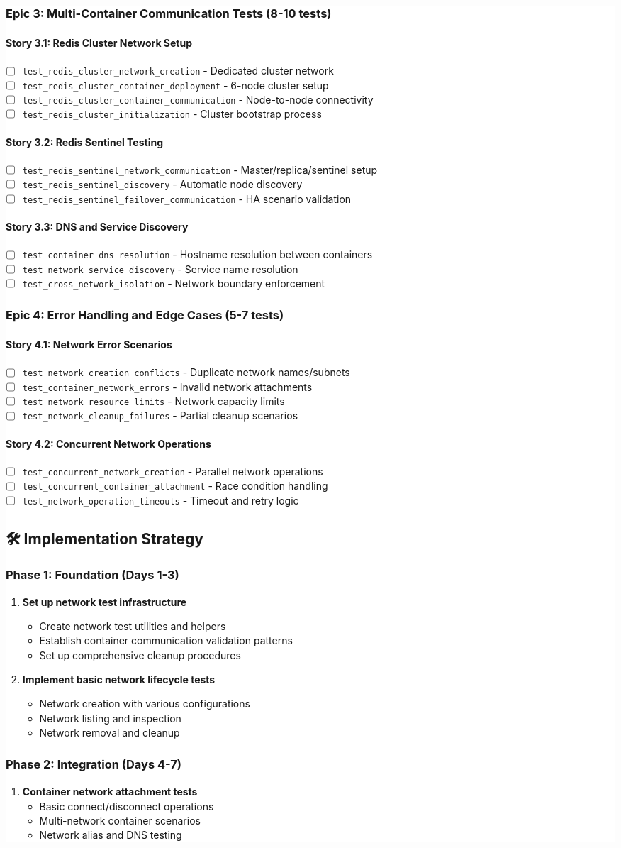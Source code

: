 ### Epic 3: Multi-Container Communication Tests (8-10 tests)

#### Story 3.1: Redis Cluster Network Setup
- [ ] `test_redis_cluster_network_creation` - Dedicated cluster network
- [ ] `test_redis_cluster_container_deployment` - 6-node cluster setup
- [ ] `test_redis_cluster_container_communication` - Node-to-node connectivity
- [ ] `test_redis_cluster_initialization` - Cluster bootstrap process

#### Story 3.2: Redis Sentinel Testing
- [ ] `test_redis_sentinel_network_communication` - Master/replica/sentinel setup
- [ ] `test_redis_sentinel_discovery` - Automatic node discovery
- [ ] `test_redis_sentinel_failover_communication` - HA scenario validation

#### Story 3.3: DNS and Service Discovery
- [ ] `test_container_dns_resolution` - Hostname resolution between containers
- [ ] `test_network_service_discovery` - Service name resolution
- [ ] `test_cross_network_isolation` - Network boundary enforcement

### Epic 4: Error Handling and Edge Cases (5-7 tests)

#### Story 4.1: Network Error Scenarios
- [ ] `test_network_creation_conflicts` - Duplicate network names/subnets
- [ ] `test_container_network_errors` - Invalid network attachments
- [ ] `test_network_resource_limits` - Network capacity limits
- [ ] `test_network_cleanup_failures` - Partial cleanup scenarios

#### Story 4.2: Concurrent Network Operations
- [ ] `test_concurrent_network_creation` - Parallel network operations
- [ ] `test_concurrent_container_attachment` - Race condition handling
- [ ] `test_network_operation_timeouts` - Timeout and retry logic

## 🛠️ Implementation Strategy

### Phase 1: Foundation (Days 1-3)
1. **Set up network test infrastructure**
   - Create network test utilities and helpers
   - Establish container communication validation patterns
   - Set up comprehensive cleanup procedures

2. **Implement basic network lifecycle tests**
   - Network creation with various configurations
   - Network listing and inspection
   - Network removal and cleanup

### Phase 2: Integration (Days 4-7)
1. **Container network attachment tests**
   - Basic connect/disconnect operations
   - Multi-network container scenarios
   - Network alias and DNS testing
